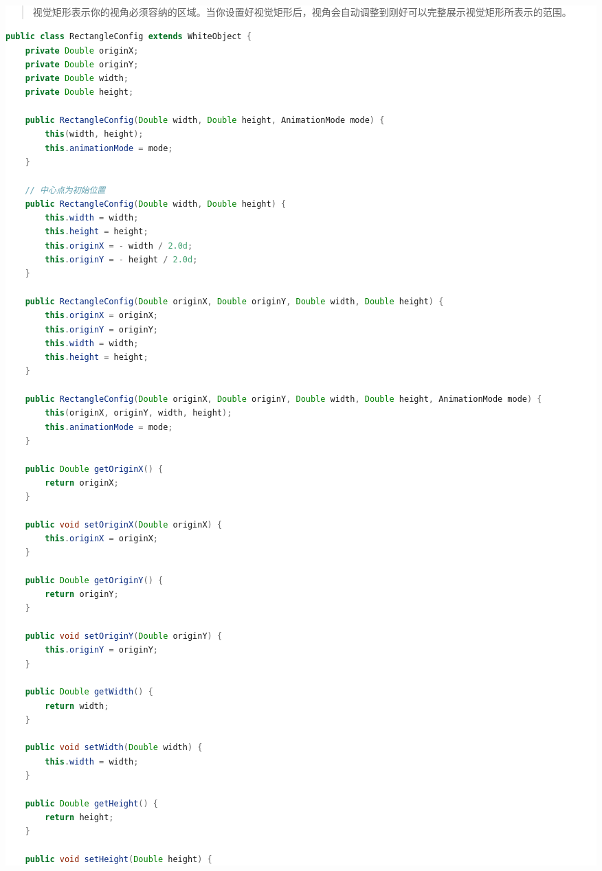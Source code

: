 > 视觉矩形表示你的视角必须容纳的区域。当你设置好视觉矩形后，视角会自动调整到刚好可以完整展示视觉矩形所表示的范围。

```Java
public class RectangleConfig extends WhiteObject {
    private Double originX;
    private Double originY;
    private Double width;
    private Double height;

    public RectangleConfig(Double width, Double height, AnimationMode mode) {
        this(width, height);
        this.animationMode = mode;
    }

    // 中心点为初始位置
    public RectangleConfig(Double width, Double height) {
        this.width = width;
        this.height = height;
        this.originX = - width / 2.0d;
        this.originY = - height / 2.0d;
    }

    public RectangleConfig(Double originX, Double originY, Double width, Double height) {
        this.originX = originX;
        this.originY = originY;
        this.width = width;
        this.height = height;
    }

    public RectangleConfig(Double originX, Double originY, Double width, Double height, AnimationMode mode) {
        this(originX, originY, width, height);
        this.animationMode = mode;
    }

    public Double getOriginX() {
        return originX;
    }

    public void setOriginX(Double originX) {
        this.originX = originX;
    }

    public Double getOriginY() {
        return originY;
    }

    public void setOriginY(Double originY) {
        this.originY = originY;
    }

    public Double getWidth() {
        return width;
    }

    public void setWidth(Double width) {
        this.width = width;
    }

    public Double getHeight() {
        return height;
    }

    public void setHeight(Double height) {
```